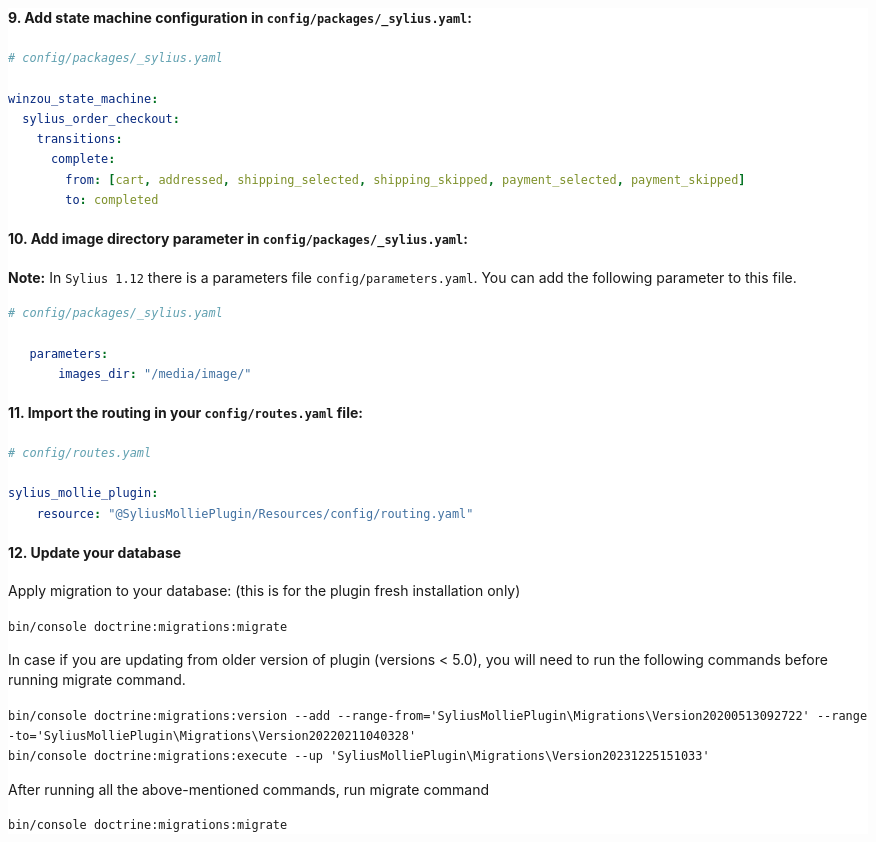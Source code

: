 #### 9. Add state machine configuration in `config/packages/_sylius.yaml`:
```yaml
# config/packages/_sylius.yaml

winzou_state_machine:
  sylius_order_checkout:
    transitions:
      complete:
        from: [cart, addressed, shipping_selected, shipping_skipped, payment_selected, payment_skipped]
        to: completed
```

#### 10. Add image directory parameter in `config/packages/_sylius.yaml`:

**Note:** In `Sylius 1.12` there is a parameters file `config/parameters.yaml`. You can add the following parameter to this file.

```yaml
# config/packages/_sylius.yaml

   parameters:
       images_dir: "/media/image/"
```

#### 11. Import the routing in your `config/routes.yaml` file:

```yaml
# config/routes.yaml

sylius_mollie_plugin:
    resource: "@SyliusMolliePlugin/Resources/config/routing.yaml"
```

#### 12. Update your database

Apply migration to your database: (this is for the plugin fresh installation only)
```
bin/console doctrine:migrations:migrate
```

In case if you are updating from older version of plugin (versions < 5.0), you will need to run the following commands before running migrate command.
```
bin/console doctrine:migrations:version --add --range-from='SyliusMolliePlugin\Migrations\Version20200513092722' --range-to='SyliusMolliePlugin\Migrations\Version20220211040328'
bin/console doctrine:migrations:execute --up 'SyliusMolliePlugin\Migrations\Version20231225151033'
```

After running all the above-mentioned commands, run migrate command
```
bin/console doctrine:migrations:migrate
```
